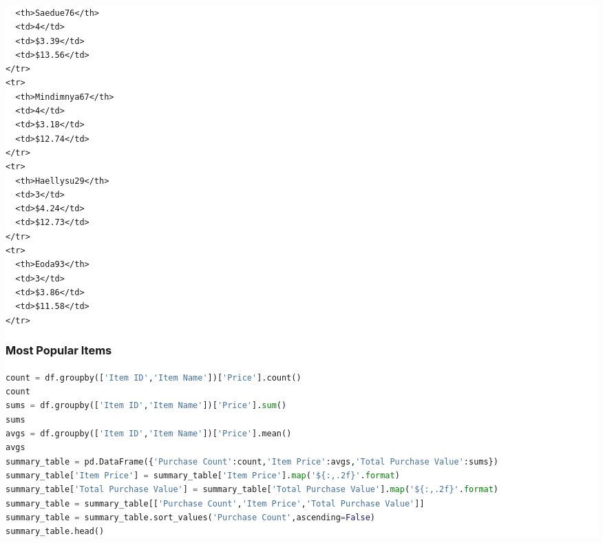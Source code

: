       <th>Saedue76</th>
      <td>4</td>
      <td>$3.39</td>
      <td>$13.56</td>
    </tr>
    <tr>
      <th>Mindimnya67</th>
      <td>4</td>
      <td>$3.18</td>
      <td>$12.74</td>
    </tr>
    <tr>
      <th>Haellysu29</th>
      <td>3</td>
      <td>$4.24</td>
      <td>$12.73</td>
    </tr>
    <tr>
      <th>Eoda93</th>
      <td>3</td>
      <td>$3.86</td>
      <td>$11.58</td>
    </tr>
  </tbody>
</table>
</div>



### Most Popular Items


```python
count = df.groupby(['Item ID','Item Name'])['Price'].count()
count
sums = df.groupby(['Item ID','Item Name'])['Price'].sum()
sums
avgs = df.groupby(['Item ID','Item Name'])['Price'].mean()
avgs
summary_table = pd.DataFrame({'Purchase Count':count,'Item Price':avgs,'Total Purchase Value':sums})
summary_table['Item Price'] = summary_table['Item Price'].map('${:,.2f}'.format)
summary_table['Total Purchase Value'] = summary_table['Total Purchase Value'].map('${:,.2f}'.format)
summary_table = summary_table[['Purchase Count','Item Price','Total Purchase Value']]
summary_table = summary_table.sort_values('Purchase Count',ascending=False)
summary_table.head()
```




<div>
<style>
    .dataframe thead tr:only-child th {
        text-align: right;
    }
